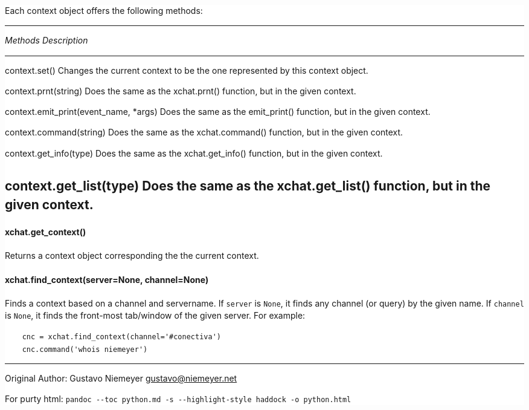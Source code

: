 Each context object offers the following methods:

-------------------------------------------------------------------------------------------------------------------------
*Methods*                                   *Description*
----------------------------------------    -----------------------------------------------------------------------------
context.set()                               Changes the current context to be the one represented by this context object.

context.prnt(string)                        Does the same as the xchat.prnt() function, but in the given context.

context.emit_print(event_name, *args)       Does the same as the emit_print() function, but in the given context.

context.command(string)                     Does the same as the xchat.command() function, but in the given context.

context.get_info(type)                      Does the same as the xchat.get_info() function, but in the given context.

context.get_list(type)                      Does the same as the xchat.get_list() function, but in the given context.
-------------------------------------------------------------------------------------------------------------------------

#### xchat.get_context()

Returns a context object corresponding the the current context.

#### xchat.find_context(server=None, channel=None)

Finds a context based on a channel and servername. If `server` is
`None`, it finds any channel (or query) by the given name. If `channel`
is `None`, it finds the front-most tab/window of the given server. For
example:

~~~~~~~~~~ {.python}
    cnc = xchat.find_context(channel='#conectiva') 
    cnc.command('whois niemeyer') 
~~~~~~~~~~

* * * * *

Original Author: Gustavo Niemeyer [gustavo@niemeyer.net](mailto:gustavo@niemeyer.net)

For purty html: `pandoc --toc python.md -s --highlight-style haddock -o python.html`
